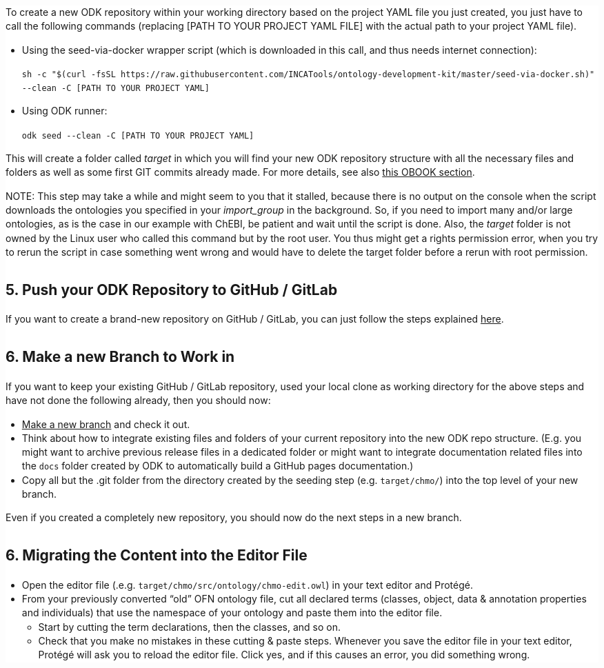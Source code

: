 To create a new ODK repository within your working directory based on the project YAML
file you just created, you just have to call the following commands (replacing [PATH TO
YOUR PROJECT YAML FILE] with the actual path to your project YAML file).

* Using the seed-via-docker wrapper script (which is downloaded in this call, and thus
  needs internet connection):
    ```
    sh -c "$(curl -fsSL https://raw.githubusercontent.com/INCATools/ontology-development-kit/master/seed-via-docker.sh)" --clean -C [PATH TO YOUR PROJECT YAML]
    ```
* Using ODK runner:
    ```
    odk seed --clean -C [PATH TO YOUR PROJECT YAML]
    ```
This will create a folder called _target_ in which you will find your new ODK repository
structure with all the necessary files and folders as well as some first GIT commits already
made. For more details, see also
[this OBOOK section](odk-create-repo.md#3-run-the-wrapper-script).

NOTE: This step may take a while and might seem to you that it stalled, because there is
no output on the console when the script downloads the ontologies you specified in your
_import_group_ in the background. So, if you need to import many and/or large ontologies,
as is the case in our example with ChEBI, be patient and wait until the script is done.
Also, the _target_ folder is not owned by the Linux user who called this command but by
the root user. You thus might get a rights permission error, when you try to rerun the
script in case something went wrong and would have to delete the target folder before a
rerun with root permission.

## 5. Push your ODK Repository to GitHub / GitLab
If you want to create a brand-new repository on GitHub / GitLab, you can
just follow the steps explained [here](odk-create-repo.md#4-push-to-git-hosting-website).

## 6. Make a new Branch to Work in
If you want to keep your existing GitHub / GitLab repository, used your local clone as working directory for
the above steps and have not done the following already, then you should now:
* [Make a new branch](https://docs.github.com/en/pull-requests/collaborating-with-pull-requests/proposing-changes-to-your-work-with-pull-requests/creating-and-deleting-branches-within-your-repository#creating-a-branch) and check it out.
* Think about how to integrate existing files and folders of your current repository into the
  new ODK repo structure. (E.g. you might want to archive previous release files in a
  dedicated folder or might want to integrate documentation related files into the `docs` folder
  created by ODK to automatically build a GitHub pages documentation.)
* Copy all but the .git folder from the directory created by the seeding step (e.g.
  `target/chmo/`) into the top level of your new branch.

Even if you created a completely new repository, you should now do the next steps in a new branch.

## 6. Migrating the Content into the Editor File

* Open the editor file (.e.g. `target/chmo/src/ontology/chmo-edit.owl`) in your text editor and Protégé.
* From your previously converted “old” OFN ontology file, cut all declared terms (classes, object, data &
  annotation properties and individuals) that use the namespace of your ontology and paste them into the editor file.
    * Start by cutting the term declarations, then the classes, and so on.
    * Check that you make no mistakes in these cutting & paste steps. Whenever you save the editor file in your 
      text editor, Protégé will ask you to reload the editor file. Click yes, and if this causes an error, you 
      did something wrong.
